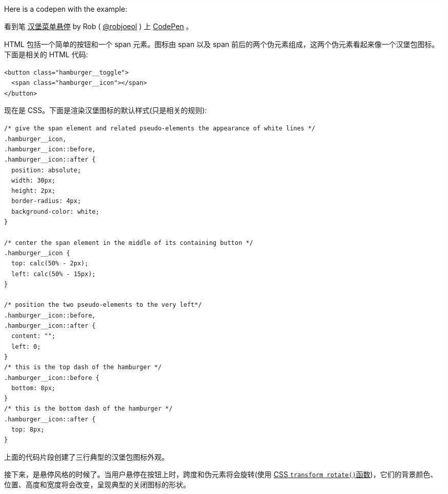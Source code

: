 Here is a codepen with the example:

看到笔 [汉堡菜单悬停](https://codepen.io/robjoeol/pen/eYRVzaL) by Rob ( [@robjoeol](https://codepen.io/robjoeol) )
上 [CodePen](https://codepen.io) 。

HTML 包括一个简单的按钮和一个 span 元素。图标由 span 以及 span 前后的两个伪元素组成，这两个伪元素看起来像一个汉堡包图标。下面是相关的 HTML 代码:

```
<button class="hamburger__toggle">
  <span class="hamburger__icon"></span>
</button>
```

现在是 CSS。下面是渲染汉堡图标的默认样式(只是相关的规则):

```
/* give the span element and related pseudo-elements the appearance of white lines */
.hamburger__icon,
.hamburger__icon::before,
.hamburger__icon::after {
  position: absolute;
  width: 30px; 
  height: 2px;
  border-radius: 4px;
  background-color: white;
}

/* center the span element in the middle of its containing button */
.hamburger__icon {
  top: calc(50% - 2px);
  left: calc(50% - 15px);
}

/* position the two pseudo-elements to the very left*/
.hamburger__icon::before,
.hamburger__icon::after {
  content: "";
  left: 0;
}
/* this is the top dash of the hamburger */
.hamburger__icon::before {
  bottom: 8px;
}
/* this is the bottom dash of the hamburger */
.hamburger__icon::after {
  top: 8px;
}

```

上面的代码片段创建了三行典型的汉堡包图标外观。

接下来，是悬停风格的时候了。当用户悬停在按钮上时，跨度和伪元素将会旋转(使用 [CSS `transform rotate()`函数](https://developer.mozilla.org/en-US/docs/Web/CSS/rotate))，它们的背景颜色、位置、高度和宽度将会改变，呈现典型的关闭图标的形状。
